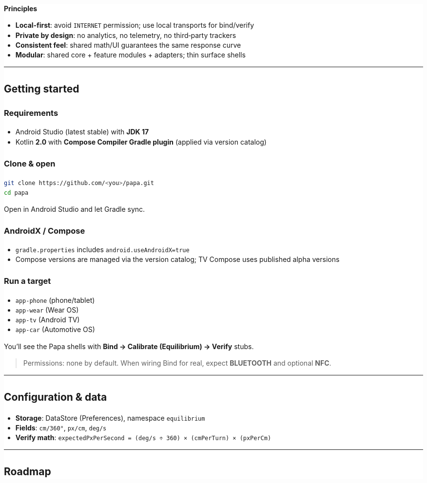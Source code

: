 **Principles**

* **Local‑first**: avoid `INTERNET` permission; use local transports for bind/verify
* **Private by design**: no analytics, no telemetry, no third‑party trackers
* **Consistent feel**: shared math/UI guarantees the same response curve
* **Modular**: shared core + feature modules + adapters; thin surface shells

---

## Getting started

### Requirements

* Android Studio (latest stable) with **JDK 17**
* Kotlin **2.0** with **Compose Compiler Gradle plugin** (applied via version catalog)

### Clone & open

```bash
git clone https://github.com/<you>/papa.git
cd papa
```

Open in Android Studio and let Gradle sync.

### AndroidX / Compose

* `gradle.properties` includes `android.useAndroidX=true`
* Compose versions are managed via the version catalog; TV Compose uses published alpha versions

### Run a target

* `app-phone` (phone/tablet)
* `app-wear` (Wear OS)
* `app-tv` (Android TV)
* `app-car` (Automotive OS)

You’ll see the Papa shells with **Bind → Calibrate (Equilibrium) → Verify** stubs.

> Permissions: none by default. When wiring Bind for real, expect **BLUETOOTH** and optional **NFC**.

---

## Configuration & data

* **Storage**: DataStore (Preferences), namespace `equilibrium`
* **Fields**: `cm/360°`, `px/cm`, `deg/s`
* **Verify math**: `expectedPxPerSecond = (deg/s ÷ 360) × (cmPerTurn) × (pxPerCm)`

---

## Roadmap
